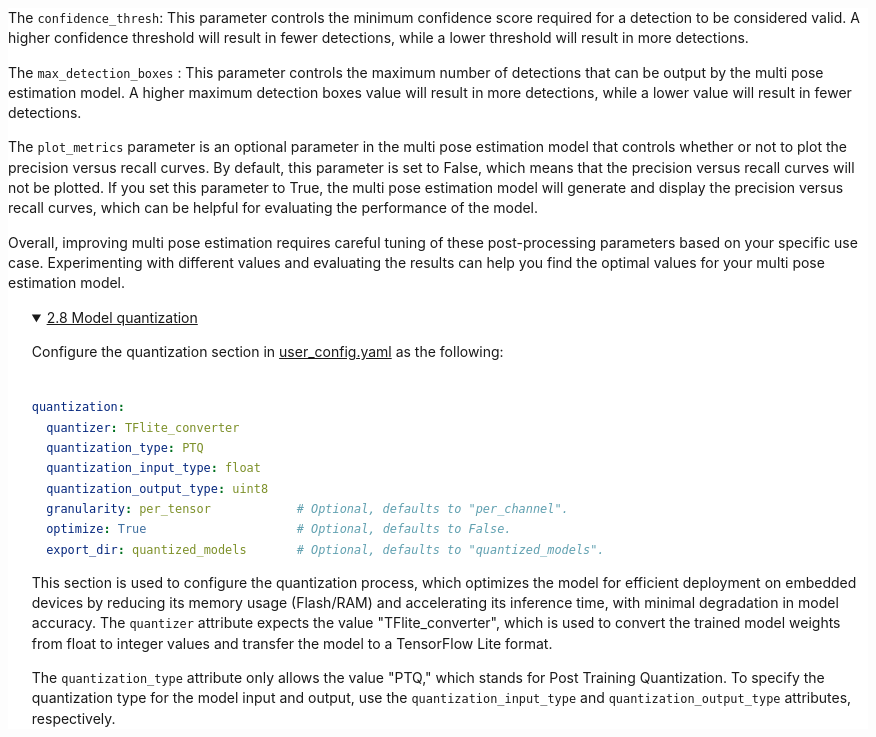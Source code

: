 The `confidence_thresh`: This parameter controls the minimum confidence score required for a detection to be
considered
valid. A higher confidence threshold will result in fewer detections, while a lower threshold will result in more
detections.

The `max_detection_boxes` : This parameter controls the maximum number of detections that can be output by the
multi pose estimation model. A higher maximum detection boxes value will result in more detections, while a lower value will result
in fewer detections.

The `plot_metrics`  parameter is an optional parameter in the multi pose estimation model that controls whether or not to
plot the precision versus recall curves. By default, this parameter is set to False, which means that the precision
versus recall curves will not be plotted. If you set this parameter to True, the multi pose estimation model will generate
and display the precision versus recall curves, which can be helpful for evaluating the performance of the model.

Overall, improving multi pose estimation requires careful tuning of these post-processing parameters based on your specific
use case. Experimenting with different values and evaluating the results can help you find the optimal values for your
multi pose estimation model.

</details></ul>
<ul><details open><summary><a href="#2-8">2.8 Model quantization</a></summary><a id="2-8"></a>

Configure the quantization section in [user_config.yaml](user_config.yaml) as the following:

```yaml

quantization:
  quantizer: TFlite_converter
  quantization_type: PTQ
  quantization_input_type: float
  quantization_output_type: uint8
  granularity: per_tensor            # Optional, defaults to "per_channel".
  optimize: True                     # Optional, defaults to False.
  export_dir: quantized_models       # Optional, defaults to "quantized_models".
```

This section is used to configure the quantization process, which optimizes the model for efficient deployment on
embedded devices by reducing its memory usage (Flash/RAM) and accelerating its inference time, with minimal degradation
in model accuracy. The `quantizer` attribute expects the value "TFlite_converter", which is used to convert the trained
model weights from float to integer values and transfer the model to a TensorFlow Lite format.

The `quantization_type` attribute only allows the value "PTQ," which stands for Post Training Quantization. To specify
the quantization type for the model input and output, use the `quantization_input_type` and `quantization_output_type`
attributes, respectively.
